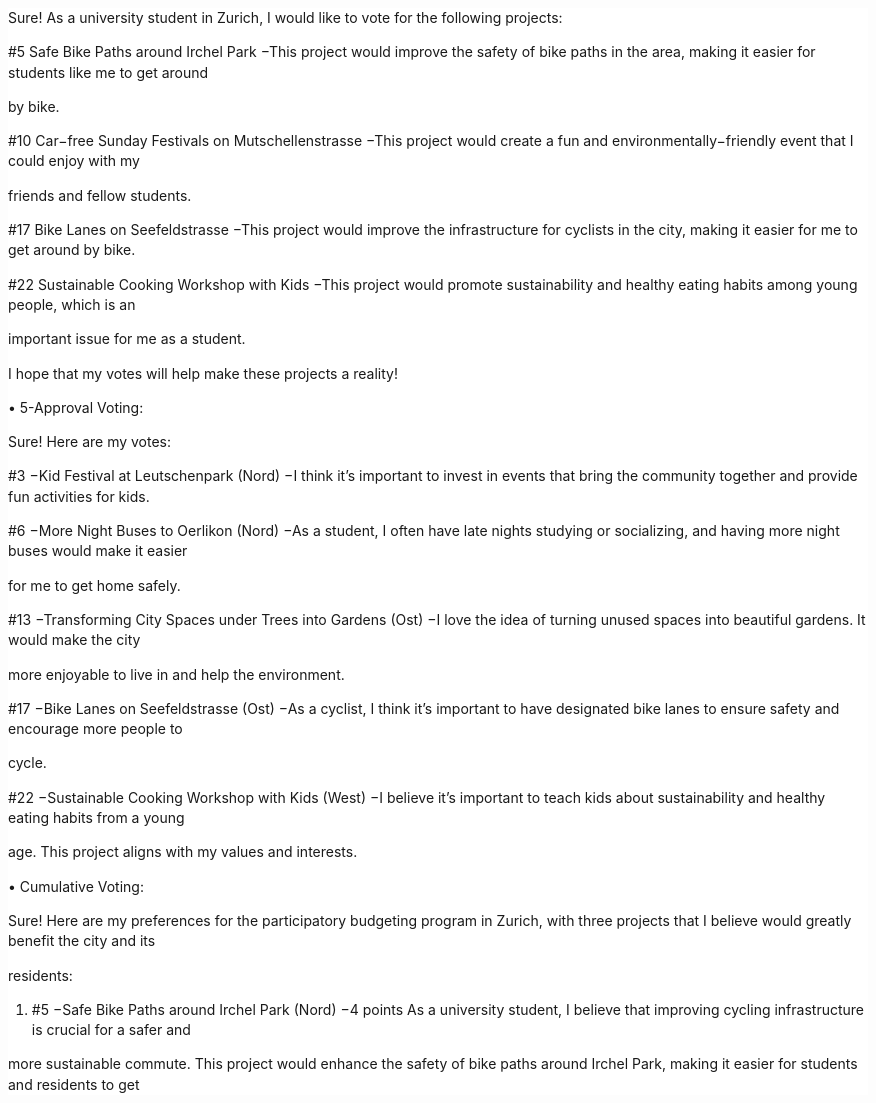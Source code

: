 Sure! As a university student in Zurich, I would like to vote for the following projects:

#5 Safe Bike Paths around Irchel Park −This project would improve the safety of bike paths in the area, making it easier for students like me to get around

by bike.

#10 Car−free Sunday Festivals on Mutschellenstrasse −This project would create a fun and environmentally−friendly event that I could enjoy with my

friends and fellow students.

#17 Bike Lanes on Seefeldstrasse −This project would improve the infrastructure for cyclists in the city, making it easier for me to get around by bike.

#22 Sustainable Cooking Workshop with Kids −This project would promote sustainability and healthy eating habits among young people, which is an

important issue for me as a student.

I hope that my votes will help make these projects a reality!

• 5-Approval Voting:

Sure! Here are my votes:

#3 −Kid Festival at Leutschenpark (Nord) −I think it’s important to invest in events that bring the community together and provide fun activities for kids.

#6 −More Night Buses to Oerlikon (Nord) −As a student, I often have late nights studying or socializing, and having more night buses would make it easier

for me to get home safely.

#13 −Transforming City Spaces under Trees into Gardens (Ost) −I love the idea of turning unused spaces into beautiful gardens. It would make the city

more enjoyable to live in and help the environment.

#17 −Bike Lanes on Seefeldstrasse (Ost) −As a cyclist, I think it’s important to have designated bike lanes to ensure safety and encourage more people to

cycle.

#22 −Sustainable Cooking Workshop with Kids (West) −I believe it’s important to teach kids about sustainability and healthy eating habits from a young

age. This project aligns with my values and interests.

• Cumulative Voting:

Sure! Here are my preferences for the participatory budgeting program in Zurich, with three projects that I believe would greatly benefit the city and its

residents:

1. #5 −Safe Bike Paths around Irchel Park (Nord) −4 points As a university student, I believe that improving cycling infrastructure is crucial for a safer and

more sustainable commute. This project would enhance the safety of bike paths around Irchel Park, making it easier for students and residents to get
